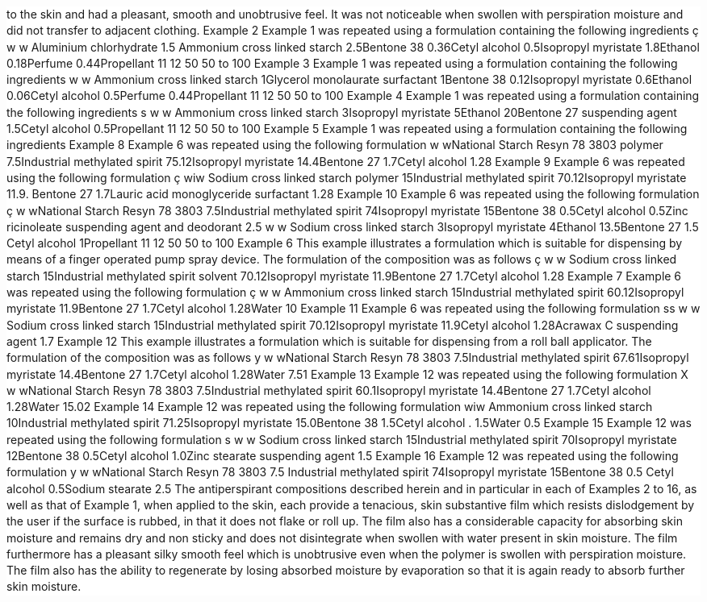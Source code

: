 to the skin and had a pleasant, smooth and unobtrusive feel. It was not noticeable when swollen with perspiration moisture and did not transfer to adjacent clothing. Example 2 Example 1 was repeated using a formulation containing the following ingredients ç w w Aluminium chlorhydrate 1.5 Ammonium cross linked starch 2.5Bentone 38 0.36Cetyl alcohol 0.5Isopropyl myristate 1.8Ethanol 0.18Perfume 0.44Propellant 11 12 50 50 to 100 Example 3 Example 1 was repeated using a formulation containing the following ingredients w w Ammonium cross linked starch 1Glycerol monolaurate surfactant 1Bentone 38 0.12Isopropyl myristate 0.6Ethanol 0.06Cetyl alcohol 0.5Perfume 0.44Propellant 11 12 50 50 to 100 Example 4 Example 1 was repeated using a formulation containing the following ingredients s w w Ammonium cross linked starch 3Isopropyl myristate 5Ethanol 20Bentone 27 suspending agent 1.5Cetyl alcohol 0.5Propellant 11 12 50 50 to 100 Example 5 Example 1 was repeated using a formulation containing the following ingredients Example 8 Example 6 was repeated using the following formulation w wNational Starch Resyn 78 3803 polymer 7.5Industrial methylated spirit 75.12Isopropyl myristate 14.4Bentone 27 1.7Cetyl alcohol 1.28 Example 9 Example 6 was repeated using the following formulation ç wiw Sodium cross linked starch polymer 15Industrial methylated spirit 70.12Isopropyl myristate 11.9. Bentone 27 1.7Lauric acid monoglyceride surfactant 1.28 Example 10 Example 6 was repeated using the following formulation ç w wNational Starch Resyn 78 3803 7.5Industrial methylated spirit 74Isopropyl myristate 15Bentone 38 0.5Cetyl alcohol 0.5Zinc ricinoleate suspending agent and deodorant 2.5 w w Sodium cross linked starch 3Isopropyl myristate 4Ethanol 13.5Bentone 27 1.5 Cetyl alcohol 1Propellant 11 12 50 50 to 100 Example 6 This example illustrates a formulation which is suitable for dispensing by means of a finger operated pump spray device. The formulation of the composition was as follows ç w w Sodium cross linked starch 15Industrial methylated spirit solvent 70.12Isopropyl myristate 11.9Bentone 27 1.7Cetyl alcohol 1.28 Example 7 Example 6 was repeated using the following formulation ç w w Ammonium cross linked starch 15Industrial methylated spirit 60.12Isopropyl myristate 11.9Bentone 27 1.7Cetyl alcohol 1.28Water 10 Example 11 Example 6 was repeated using the following formulation ss w w Sodium cross linked starch 15Industrial methylated spirit 70.12Isopropyl myristate 11.9Cetyl alcohol 1.28Acrawax C suspending agent 1.7 Example 12 This example illustrates a formulation which is suitable for dispensing from a roll ball applicator. The formulation of the composition was as follows y w wNational Starch Resyn 78 3803 7.5Industrial methylated spirit 67.61Isopropyl myristate 14.4Bentone 27 1.7Cetyl alcohol 1.28Water 7.51 Example 13 Example 12 was repeated using the following formulation X w wNational Starch Resyn 78 3803 7.5Industrial methylated spirit 60.1Isopropyl myristate 14.4Bentone 27 1.7Cetyl alcohol 1.28Water 15.02 Example 14 Example 12 was repeated using the following formulation wiw Ammonium cross linked starch 10Industrial methylated spirit 71.25Isopropyl myristate 15.0Bentone 38 1.5Cetyl alcohol . 1.5Water 0.5 Example 15 Example 12 was repeated using the following formulation s w w Sodium cross linked starch 15Industrial methylated spirit 70Isopropyl myristate 12Bentone 38 0.5Cetyl alcohol 1.0Zinc stearate suspending agent 1.5 Example 16 Example 12 was repeated using the following formulation y w wNational Starch Resyn 78 3803 7.5 Industrial methylated spirit 74Isopropyl myristate 15Bentone 38 0.5 Cetyl alcohol 0.5Sodium stearate 2.5 The antiperspirant compositions described herein and in particular in each of Examples 2 to 16, as well as that of Example 1, when applied to the skin, each provide a tenacious, skin substantive film which resists dislodgement by the user if the surface is rubbed, in that it does not flake or roll up. The film also has a considerable capacity for absorbing skin moisture and remains dry and non sticky and does not disintegrate when swollen with water present in skin moisture. The film furthermore has a pleasant silky smooth feel which is unobtrusive even when the polymer is swollen with perspiration moisture. The film also has the ability to regenerate by losing absorbed moisture by evaporation so that it is again ready to absorb further skin moisture.